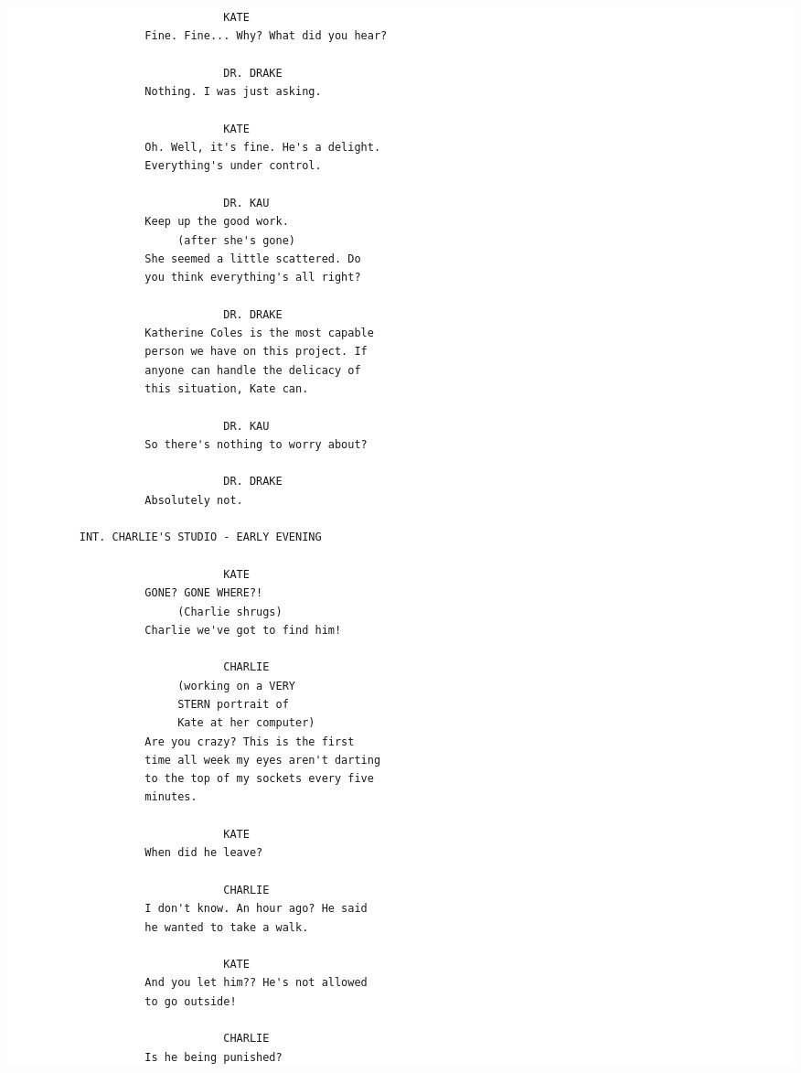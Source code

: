                                      KATE
                         Fine. Fine... Why? What did you hear?

                                     DR. DRAKE
                         Nothing. I was just asking.

                                     KATE
                         Oh. Well, it's fine. He's a delight. 
                         Everything's under control.

                                     DR. KAU
                         Keep up the good work.
                              (after she's gone)
                         She seemed a little scattered. Do 
                         you think everything's all right?

                                     DR. DRAKE
                         Katherine Coles is the most capable 
                         person we have on this project. If 
                         anyone can handle the delicacy of 
                         this situation, Kate can.

                                     DR. KAU
                         So there's nothing to worry about?

                                     DR. DRAKE
                         Absolutely not.

               INT. CHARLIE'S STUDIO - EARLY EVENING

                                     KATE
                         GONE? GONE WHERE?!
                              (Charlie shrugs)
                         Charlie we've got to find him!

                                     CHARLIE
                              (working on a VERY 
                              STERN portrait of 
                              Kate at her computer)
                         Are you crazy? This is the first 
                         time all week my eyes aren't darting 
                         to the top of my sockets every five 
                         minutes.

                                     KATE
                         When did he leave?

                                     CHARLIE
                         I don't know. An hour ago? He said 
                         he wanted to take a walk.

                                     KATE
                         And you let him?? He's not allowed 
                         to go outside!

                                     CHARLIE
                         Is he being punished?
